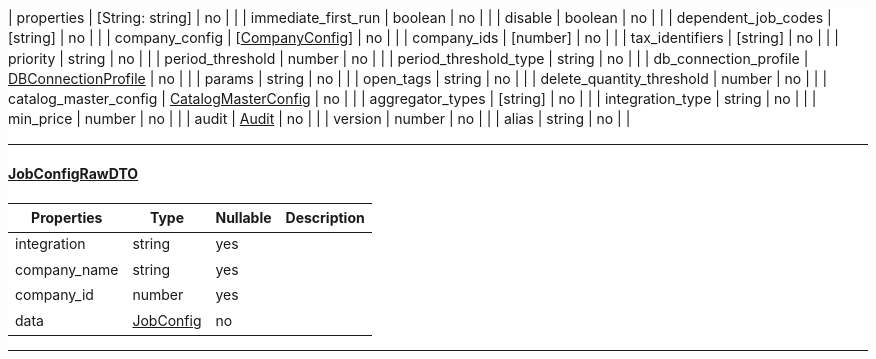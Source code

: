  | properties | [String: string] |  no  |  |
 | immediate_first_run | boolean |  no  |  |
 | disable | boolean |  no  |  |
 | dependent_job_codes | [string] |  no  |  |
 | company_config | [[CompanyConfig](#CompanyConfig)] |  no  |  |
 | company_ids | [number] |  no  |  |
 | tax_identifiers | [string] |  no  |  |
 | priority | string |  no  |  |
 | period_threshold | number |  no  |  |
 | period_threshold_type | string |  no  |  |
 | db_connection_profile | [DBConnectionProfile](#DBConnectionProfile) |  no  |  |
 | params | string |  no  |  |
 | open_tags | string |  no  |  |
 | delete_quantity_threshold | number |  no  |  |
 | catalog_master_config | [CatalogMasterConfig](#CatalogMasterConfig) |  no  |  |
 | aggregator_types | [string] |  no  |  |
 | integration_type | string |  no  |  |
 | min_price | number |  no  |  |
 | audit | [Audit](#Audit) |  no  |  |
 | version | number |  no  |  |
 | alias | string |  no  |  |

---


 
 
 #### [JobConfigRawDTO](#JobConfigRawDTO)

 | Properties | Type | Nullable | Description |
 | ---------- | ---- | -------- | ----------- |
 | integration | string |  yes  |  |
 | company_name | string |  yes  |  |
 | company_id | number |  yes  |  |
 | data | [JobConfig](#JobConfig) |  no  |  |

---